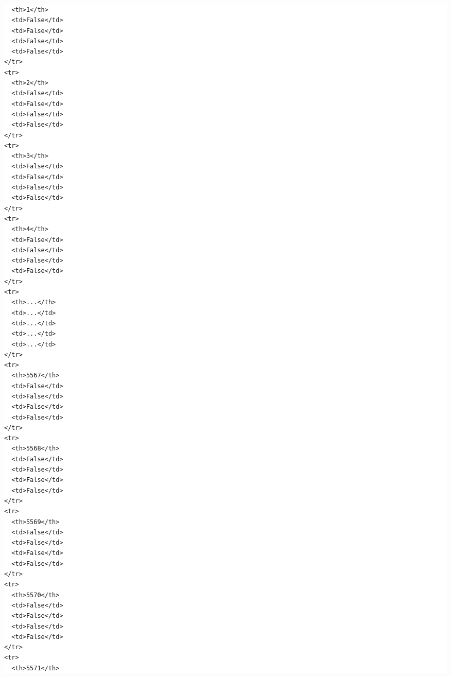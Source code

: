       <th>1</th>
      <td>False</td>
      <td>False</td>
      <td>False</td>
      <td>False</td>
    </tr>
    <tr>
      <th>2</th>
      <td>False</td>
      <td>False</td>
      <td>False</td>
      <td>False</td>
    </tr>
    <tr>
      <th>3</th>
      <td>False</td>
      <td>False</td>
      <td>False</td>
      <td>False</td>
    </tr>
    <tr>
      <th>4</th>  
      <td>False</td>
      <td>False</td>
      <td>False</td>
      <td>False</td>
    </tr>
    <tr>
      <th>...</th>
      <td>...</td>
      <td>...</td>
      <td>...</td>
      <td>...</td>
    </tr>
    <tr>
      <th>5567</th>
      <td>False</td>
      <td>False</td>
      <td>False</td>
      <td>False</td>
    </tr>
    <tr>
      <th>5568</th>
      <td>False</td>
      <td>False</td>
      <td>False</td>
      <td>False</td>
    </tr>
    <tr>
      <th>5569</th>
      <td>False</td>
      <td>False</td>
      <td>False</td>
      <td>False</td>
    </tr>
    <tr>
      <th>5570</th>
      <td>False</td>
      <td>False</td>
      <td>False</td>
      <td>False</td>
    </tr>
    <tr>
      <th>5571</th>